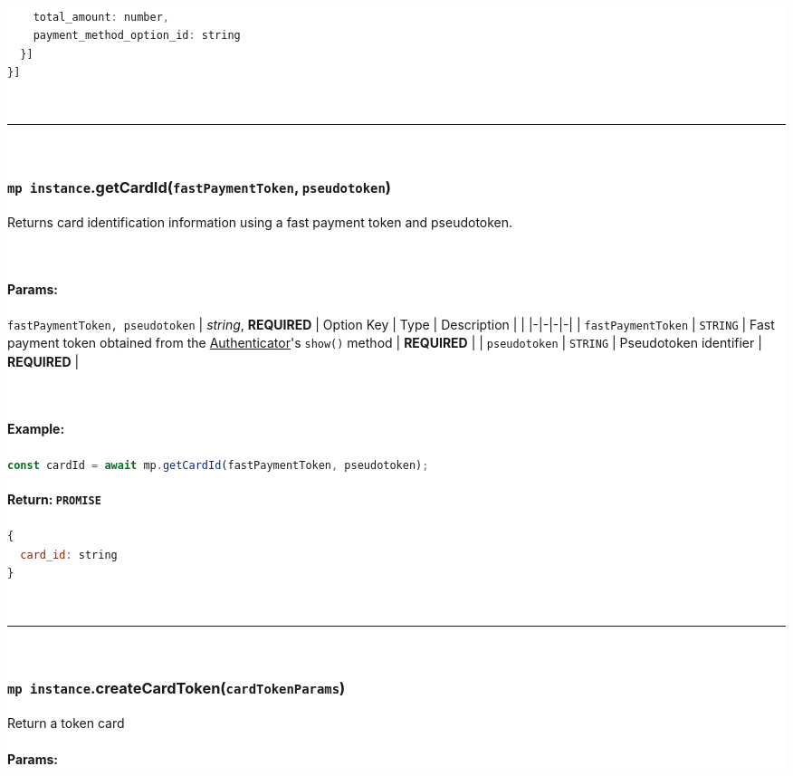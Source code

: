 ```javascript
    total_amount: number,
    payment_method_option_id: string
  }]
}]
```

<br />

---

<br />

### `mp instance`.getCardId(`fastPaymentToken`, `pseudotoken`)

Returns card identification information using a fast payment token and pseudotoken.

<br />

#### Params:

`fastPaymentToken, pseudotoken` | _string_, **REQUIRED**
| Option Key | Type | Description | |
|-|-|-|-|
| `fastPaymentToken` | `STRING` | Fast payment token obtained from the [Authenticator](#authenticator)'s `show()` method | **REQUIRED** |
| `pseudotoken` | `STRING` | Pseudotoken identifier | **REQUIRED** |

<br />

#### Example:

```javascript
const cardId = await mp.getCardId(fastPaymentToken, pseudotoken);
```

#### Return: `PROMISE`

```javascript
{
  card_id: string
}
```

<br />

---

<br />

### `mp instance`.createCardToken(`cardTokenParams`)

Return a token card

#### Params:
